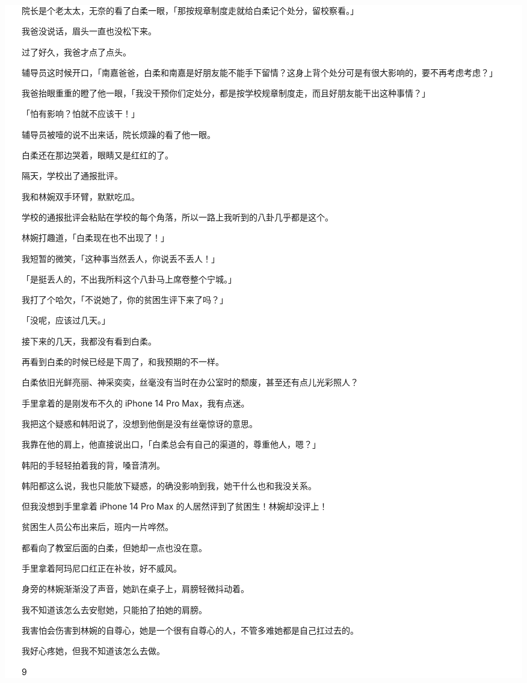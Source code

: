 &emsp;&emsp;院长是个老太太，无奈的看了白柔一眼，「那按规章制度走就给白柔记个处分，留校察看。」  
  
&emsp;&emsp;我爸没说话，眉头一直也没松下来。  
  
&emsp;&emsp;过了好久，我爸才点了点头。  
  
&emsp;&emsp;辅导员这时候开口，「南嘉爸爸，白柔和南嘉是好朋友能不能手下留情？这身上背个处分可是有很大影响的，要不再考虑考虑？」  
  
&emsp;&emsp;我爸抬眼重重的瞪了他一眼，「我没干预你们定处分，都是按学校规章制度走，而且好朋友能干出这种事情？」  
  
&emsp;&emsp;「怕有影响？怕就不应该干！」  
  
&emsp;&emsp;辅导员被噎的说不出来话，院长烦躁的看了他一眼。  
  
&emsp;&emsp;白柔还在那边哭着，眼睛又是红红的了。  
  
&emsp;&emsp;隔天，学校出了通报批评。  
  
&emsp;&emsp;我和林婉双手环臂，默默吃瓜。  
  
&emsp;&emsp;学校的通报批评会粘贴在学校的每个角落，所以一路上我听到的八卦几乎都是这个。  
  
&emsp;&emsp;林婉打趣道，「白柔现在也不出现了！」  
  
&emsp;&emsp;我短暂的微笑，「这种事当然丢人，你说丢不丢人！」  
  
&emsp;&emsp;「是挺丢人的，不出我所料这个八卦马上席卷整个宁城。」  
  
&emsp;&emsp;我打了个哈欠，「不说她了，你的贫困生评下来了吗？」  
  
&emsp;&emsp;「没呢，应该过几天。」  
  
&emsp;&emsp;接下来的几天，我都没有看到白柔。  
  
&emsp;&emsp;再看到白柔的时候已经是下周了，和我预期的不一样。  
  
&emsp;&emsp;白柔依旧光鲜亮丽、神采奕奕，丝毫没有当时在办公室时的颓废，甚至还有点儿光彩照人？  
  
&emsp;&emsp;手里拿着的是刚发布不久的 iPhone 14 Pro Max，我有点迷。  
  
&emsp;&emsp;我把这个疑惑和韩阳说了，没想到他倒是没有丝毫惊讶的意思。  
  
&emsp;&emsp;我靠在他的肩上，他直接说出口，「白柔总会有自己的渠道的，尊重他人，嗯？」  
  
&emsp;&emsp;韩阳的手轻轻拍着我的背，嗓音清冽。  
  
&emsp;&emsp;韩阳都这么说，我也只能放下疑惑，的确没影响到我，她干什么也和我没关系。  
  
&emsp;&emsp;但我没想到手里拿着 iPhone 14 Pro Max 的人居然评到了贫困生！林婉却没评上！  
  
&emsp;&emsp;贫困生人员公布出来后，班内一片哗然。  
  
&emsp;&emsp;都看向了教室后面的白柔，但她却一点也没在意。  
  
&emsp;&emsp;手里拿着阿玛尼口红正在补妆，好不威风。  
  
&emsp;&emsp;身旁的林婉渐渐没了声音，她趴在桌子上，肩膀轻微抖动着。  
  
&emsp;&emsp;我不知道该怎么去安慰她，只能拍了拍她的肩膀。  
  
&emsp;&emsp;我害怕会伤害到林婉的自尊心，她是一个很有自尊心的人，不管多难她都是自己扛过去的。  
  
&emsp;&emsp;我好心疼她，但我不知道该怎么去做。  
  
&emsp;&emsp;9  
  